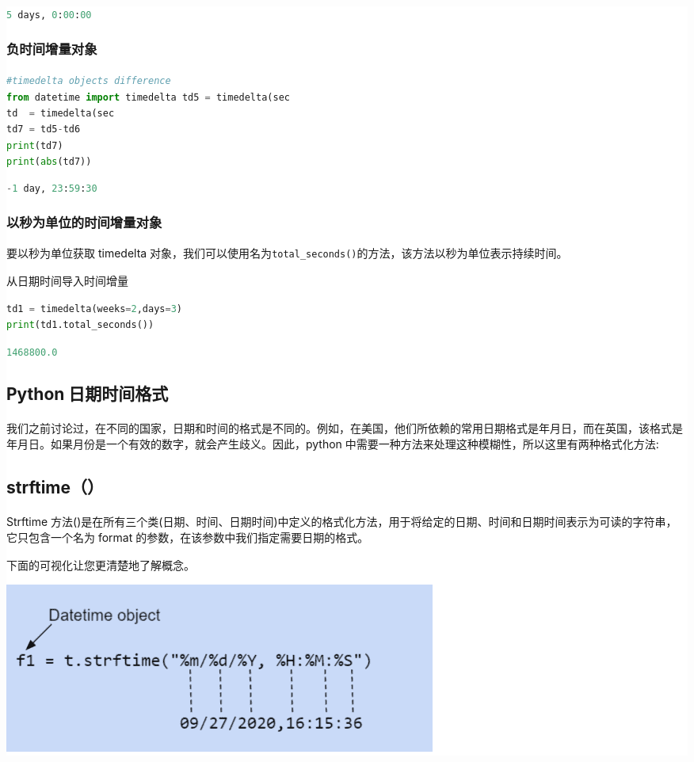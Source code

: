 ```py
5 days, 0:00:00 
```

### 负时间增量对象

```py
#timedelta objects difference
from datetime import timedelta td5 = timedelta(sec
td  = timedelta(sec
td7 = td5-td6
print(td7)
print(abs(td7)) 
```

```py
-1 day, 23:59:30 
```

### 以秒为单位的时间增量对象

要以秒为单位获取 timedelta 对象，我们可以使用名为`total_seconds()`的方法，该方法以秒为单位表示持续时间。

从日期时间导入时间增量

```py
td1 = timedelta(weeks=2,days=3)
print(td1.total_seconds()) 
```

```py
1468800.0 
```

## Python 日期时间格式

我们之前讨论过，在不同的国家，日期和时间的格式是不同的。例如，在美国，他们所依赖的常用日期格式是年月日，而在英国，该格式是年月日。如果月份是一个有效的数字，就会产生歧义。因此，python 中需要一种方法来处理这种模糊性，所以这里有两种格式化方法:

## strftime（）

Strftime 方法()是在所有三个类(日期、时间、日期时间)中定义的格式化方法，用于将给定的日期、时间和日期时间表示为可读的字符串，它只包含一个名为 format 的参数，在该参数中我们指定需要日期的格式。

下面的可视化让您更清楚地了解概念。

![strptime](img/0d1f11d32e428e802151c1b025db1540.png)
